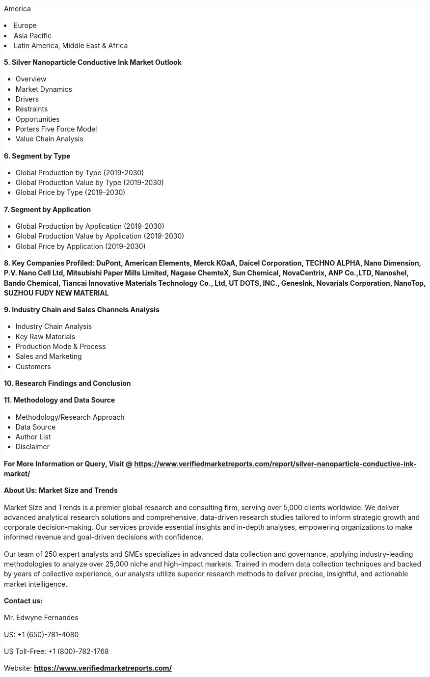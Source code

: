 America</li> <li>Europe</li> <li>Asia Pacific</li> <li>Latin America, Middle East &amp; Africa</li></ul><p><strong>5. Silver Nanoparticle Conductive Ink Market Outlook</strong></p><ul><li>Overview</li><li>Market Dynamics</li><li>Drivers</li><li>Restraints</li><li>Opportunities</li><li>Porters Five Force Model</li><li>Value Chain Analysis&nbsp;</li></ul><p><strong>6. Segment by Type</strong></p><ul><li>Global Production by Type (2019-2030)</li><li>Global Production Value by Type (2019-2030)</li><li>Global Price by Type (2019-2030)</li></ul><p><strong>7. Segment by Application</strong></p><ul><li>Global Production by Application (2019-2030)</li><li>Global Production Value by Application (2019-2030)</li><li>Global Price by Application (2019-2030)</li></ul><p><strong>8. Key Companies Profiled: DuPont, American Elements, Merck KGaA, Daicel Corporation, TECHNO ALPHA, Nano Dimension, P.V. Nano Cell Ltd, Mitsubishi Paper Mills Limited, Nagase ChemteX, Sun Chemical, NovaCentrix, ANP Co.,LTD, Nanoshel, Bando Chemical, Tiancai Innovative Materials Technology Co., Ltd, UT DOTS, INC., GenesInk, Novarials Corporation, NanoTop, SUZHOU FUDY NEW MATERIAL</strong></p><p><strong>9. Industry Chain and Sales Channels Analysis</strong></p><ul><li>Industry Chain Analysis</li><li>Key Raw Materials</li><li>Production Mode &amp; Process</li><li>Sales and Marketing</li><li>Customers</li></ul><p><strong>10. Research Findings and Conclusion</strong></p><p><strong>11. Methodology and Data Source</strong></p><ul><li>Methodology/Research Approach</li><li>Data Source</li><li>Author List</li><li>Disclaimer</li></ul></p><p><strong>For More Information or Query, Visit @ <a href="https://www.verifiedmarketreports.com/report/silver-nanoparticle-conductive-ink-market/">https://www.verifiedmarketreports.com/report/silver-nanoparticle-conductive-ink-market/</a></strong></p><p><strong>About Us: Market Size and Trends</strong></p><p>Market Size and Trends is a premier global research and consulting firm, serving over 5,000 clients worldwide. We deliver advanced analytical research solutions and comprehensive, data-driven research studies tailored to inform strategic growth and corporate decision-making. Our services provide essential insights and in-depth analyses, empowering organizations to make informed revenue and goal-driven decisions with confidence.</p><p>Our team of 250 expert analysts and SMEs specializes in advanced data collection and governance, applying industry-leading methodologies to analyze over 25,000 niche and high-impact markets. Trained in modern data collection techniques and backed by years of collective experience, our analysts utilize superior research methods to deliver precise, insightful, and actionable market intelligence.</p><p><strong>Contact us:</strong></p><p>Mr. Edwyne Fernandes</p><p>US: +1 (650)-781-4080</p><p>US Toll-Free: +1 (800)-782-1768</p><p>Website: <strong><a href="https://www.verifiedmarketreports.com/">https://www.verifiedmarketreports.com/</a></strong></p>
